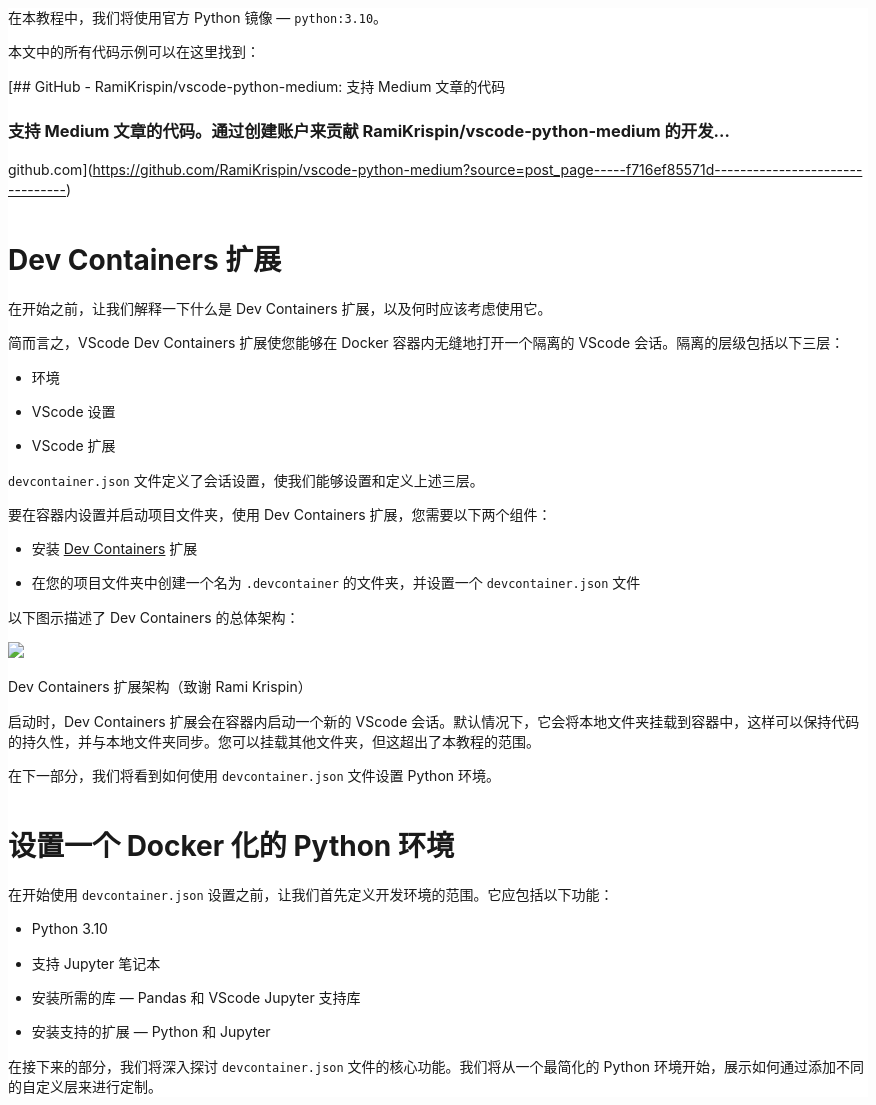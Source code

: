 在本教程中，我们将使用官方 Python 镜像 — `python:3.10`。

本文中的所有代码示例可以在这里找到：

[](https://github.com/RamiKrispin/vscode-python-medium?source=post_page-----f716ef85571d--------------------------------) [## GitHub - RamiKrispin/vscode-python-medium: 支持 Medium 文章的代码

### 支持 Medium 文章的代码。通过创建账户来贡献 RamiKrispin/vscode-python-medium 的开发…

github.com](https://github.com/RamiKrispin/vscode-python-medium?source=post_page-----f716ef85571d--------------------------------)

# Dev Containers 扩展

在开始之前，让我们解释一下什么是 Dev Containers 扩展，以及何时应该考虑使用它。

简而言之，VScode Dev Containers 扩展使您能够在 Docker 容器内无缝地打开一个隔离的 VScode 会话。隔离的层级包括以下三层：

+   环境

+   VScode 设置

+   VScode 扩展

`devcontainer.json` 文件定义了会话设置，使我们能够设置和定义上述三层。

要在容器内设置并启动项目文件夹，使用 Dev Containers 扩展，您需要以下两个组件：

+   安装 [Dev Containers](https://marketplace.visualstudio.com/items?itemName=ms-vscode-remote.remote-containers) 扩展

+   在您的项目文件夹中创建一个名为 `.devcontainer` 的文件夹，并设置一个 `devcontainer.json` 文件

以下图示描述了 Dev Containers 的总体架构：

![](../Images/fd24fddd18b426e7269fa83217b55ce0.png)

Dev Containers 扩展架构（致谢 Rami Krispin）

启动时，Dev Containers 扩展会在容器内启动一个新的 VScode 会话。默认情况下，它会将本地文件夹挂载到容器中，这样可以保持代码的持久性，并与本地文件夹同步。您可以挂载其他文件夹，但这超出了本教程的范围。

在下一部分，我们将看到如何使用 `devcontainer.json` 文件设置 Python 环境。

# 设置一个 Docker 化的 Python 环境

在开始使用 `devcontainer.json` 设置之前，让我们首先定义开发环境的范围。它应包括以下功能：

+   Python 3.10

+   支持 Jupyter 笔记本

+   安装所需的库 — Pandas 和 VScode Jupyter 支持库

+   安装支持的扩展 — Python 和 Jupyter

在接下来的部分，我们将深入探讨 `devcontainer.json` 文件的核心功能。我们将从一个最简化的 Python 环境开始，展示如何通过添加不同的自定义层来进行定制。
